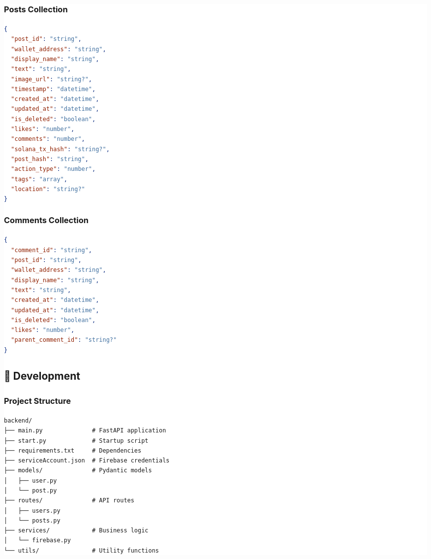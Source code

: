 ```json
```

### Posts Collection
```json
{
  "post_id": "string",
  "wallet_address": "string",
  "display_name": "string",
  "text": "string",
  "image_url": "string?",
  "timestamp": "datetime",
  "created_at": "datetime",
  "updated_at": "datetime",
  "is_deleted": "boolean",
  "likes": "number",
  "comments": "number",
  "solana_tx_hash": "string?",
  "post_hash": "string",
  "action_type": "number",
  "tags": "array",
  "location": "string?"
}
```

### Comments Collection
```json
{
  "comment_id": "string",
  "post_id": "string",
  "wallet_address": "string",
  "display_name": "string",
  "text": "string",
  "created_at": "datetime",
  "updated_at": "datetime",
  "is_deleted": "boolean",
  "likes": "number",
  "parent_comment_id": "string?"
}
```

## 🔧 Development

### Project Structure
```
backend/
├── main.py              # FastAPI application
├── start.py             # Startup script
├── requirements.txt     # Dependencies
├── serviceAccount.json  # Firebase credentials
├── models/              # Pydantic models
│   ├── user.py
│   └── post.py
├── routes/              # API routes
│   ├── users.py
│   └── posts.py
├── services/            # Business logic
│   └── firebase.py
└── utils/               # Utility functions
```
